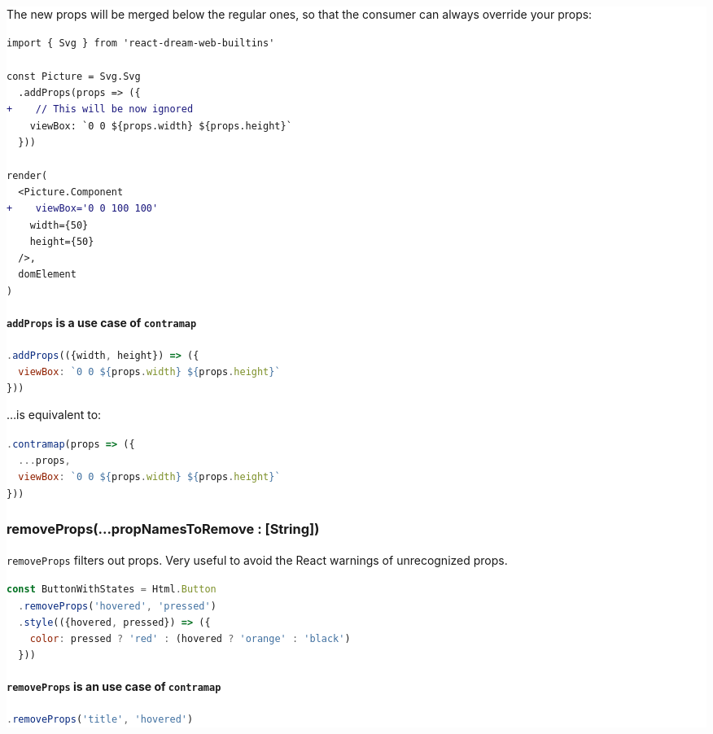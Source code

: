 The new props will be merged below the regular ones, so that the consumer can always override your props:

```diff
import { Svg } from 'react-dream-web-builtins'

const Picture = Svg.Svg
  .addProps(props => ({
+    // This will be now ignored
    viewBox: `0 0 ${props.width} ${props.height}`
  }))

render(
  <Picture.Component
+    viewBox='0 0 100 100'
    width={50}
    height={50}
  />,
  domElement
)
```

#### `addProps` is a use case of `contramap`

```js
.addProps(({width, height}) => ({
  viewBox: `0 0 ${props.width} ${props.height}`
}))
```

…is equivalent to:

```js
.contramap(props => ({
  ...props,
  viewBox: `0 0 ${props.width} ${props.height}`
}))
```

### removeProps(...propNamesToRemove : [String])

`removeProps` filters out props. Very useful to avoid the React warnings of unrecognized props.

```js
const ButtonWithStates = Html.Button
  .removeProps('hovered', 'pressed')
  .style(({hovered, pressed}) => ({
    color: pressed ? 'red' : (hovered ? 'orange' : 'black')
  }))
```

#### `removeProps` is an use case of `contramap`

```js
.removeProps('title', 'hovered')
```
